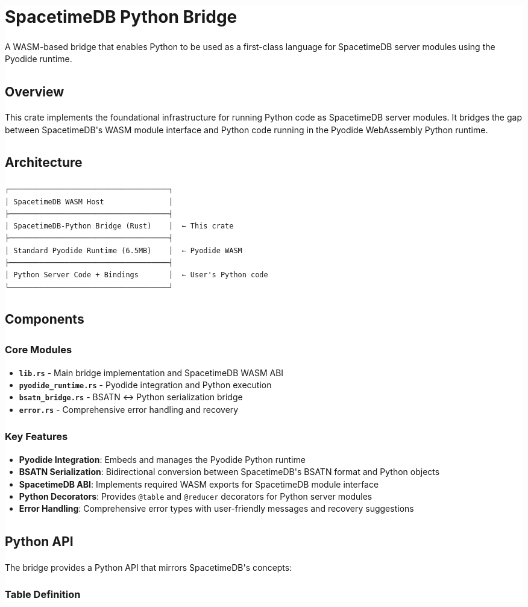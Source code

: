 # SpacetimeDB Python Bridge

A WASM-based bridge that enables Python to be used as a first-class language for SpacetimeDB server modules using the Pyodide runtime.

## Overview

This crate implements the foundational infrastructure for running Python code as SpacetimeDB server modules. It bridges the gap between SpacetimeDB's WASM module interface and Python code running in the Pyodide WebAssembly Python runtime.

## Architecture

```
┌─────────────────────────────────────┐
│ SpacetimeDB WASM Host               │
├─────────────────────────────────────┤
│ SpacetimeDB-Python Bridge (Rust)    │  ← This crate
├─────────────────────────────────────┤
│ Standard Pyodide Runtime (6.5MB)    │  ← Pyodide WASM
├─────────────────────────────────────┤
│ Python Server Code + Bindings       │  ← User's Python code
└─────────────────────────────────────┘
```

## Components

### Core Modules

- **`lib.rs`** - Main bridge implementation and SpacetimeDB WASM ABI
- **`pyodide_runtime.rs`** - Pyodide integration and Python execution
- **`bsatn_bridge.rs`** - BSATN ↔ Python serialization bridge
- **`error.rs`** - Comprehensive error handling and recovery

### Key Features

- **Pyodide Integration**: Embeds and manages the Pyodide Python runtime
- **BSATN Serialization**: Bidirectional conversion between SpacetimeDB's BSATN format and Python objects
- **SpacetimeDB ABI**: Implements required WASM exports for SpacetimeDB module interface
- **Python Decorators**: Provides `@table` and `@reducer` decorators for Python server modules
- **Error Handling**: Comprehensive error types with user-friendly messages and recovery suggestions

## Python API

The bridge provides a Python API that mirrors SpacetimeDB's concepts:

### Table Definition
